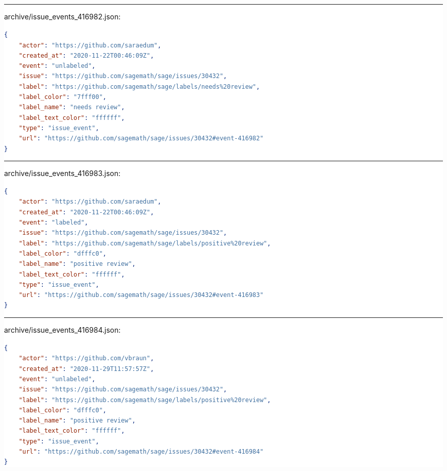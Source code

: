 

---

archive/issue_events_416982.json:
```json
{
    "actor": "https://github.com/saraedum",
    "created_at": "2020-11-22T00:46:09Z",
    "event": "unlabeled",
    "issue": "https://github.com/sagemath/sage/issues/30432",
    "label": "https://github.com/sagemath/sage/labels/needs%20review",
    "label_color": "7fff00",
    "label_name": "needs review",
    "label_text_color": "ffffff",
    "type": "issue_event",
    "url": "https://github.com/sagemath/sage/issues/30432#event-416982"
}
```



---

archive/issue_events_416983.json:
```json
{
    "actor": "https://github.com/saraedum",
    "created_at": "2020-11-22T00:46:09Z",
    "event": "labeled",
    "issue": "https://github.com/sagemath/sage/issues/30432",
    "label": "https://github.com/sagemath/sage/labels/positive%20review",
    "label_color": "dfffc0",
    "label_name": "positive review",
    "label_text_color": "ffffff",
    "type": "issue_event",
    "url": "https://github.com/sagemath/sage/issues/30432#event-416983"
}
```



---

archive/issue_events_416984.json:
```json
{
    "actor": "https://github.com/vbraun",
    "created_at": "2020-11-29T11:57:57Z",
    "event": "unlabeled",
    "issue": "https://github.com/sagemath/sage/issues/30432",
    "label": "https://github.com/sagemath/sage/labels/positive%20review",
    "label_color": "dfffc0",
    "label_name": "positive review",
    "label_text_color": "ffffff",
    "type": "issue_event",
    "url": "https://github.com/sagemath/sage/issues/30432#event-416984"
}
```
